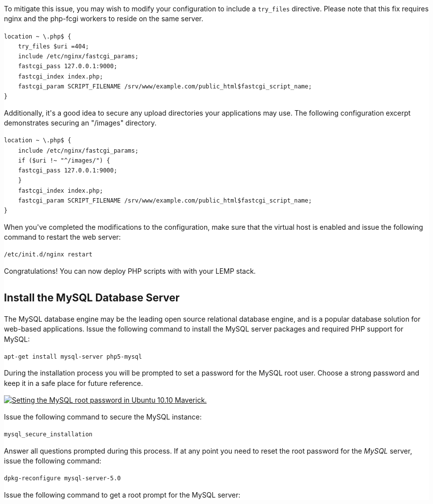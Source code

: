 To mitigate this issue, you may wish to modify your configuration to include a `try_files` directive. Please note that this fix requires nginx and the php-fcgi workers to reside on the same server.

~~~ nginx
location ~ \.php$ {
    try_files $uri =404;
    include /etc/nginx/fastcgi_params;
    fastcgi_pass 127.0.0.1:9000;
    fastcgi_index index.php;
    fastcgi_param SCRIPT_FILENAME /srv/www/example.com/public_html$fastcgi_script_name;
}
~~~

Additionally, it's a good idea to secure any upload directories your applications may use. The following configuration excerpt demonstrates securing an "/images" directory.

~~~ nginx
location ~ \.php$ {
    include /etc/nginx/fastcgi_params;
    if ($uri !~ "^/images/") {
    fastcgi_pass 127.0.0.1:9000;
    }
    fastcgi_index index.php;
    fastcgi_param SCRIPT_FILENAME /srv/www/example.com/public_html$fastcgi_script_name;
}
~~~

When you've completed the modifications to the configuration, make sure that the virtual host is enabled and issue the following command to restart the web server:

    /etc/init.d/nginx restart

Congratulations! You can now deploy PHP scripts with with your LEMP stack.

Install the MySQL Database Server
---------------------------------

The MySQL database engine may be the leading open source relational database engine, and is a popular database solution for web-based applications. Issue the following command to install the MySQL server packages and required PHP support for MySQL:

    apt-get install mysql-server php5-mysql

During the installation process you will be prompted to set a password for the MySQL root user. Choose a strong password and keep it in a safe place for future reference.

[![Setting the MySQL root password in Ubuntu 10.10 Maverick.](/docs/assets/67-maverick-01-mysql-root-password.png)](/docs/assets/67-maverick-01-mysql-root-password.png)

Issue the following command to secure the MySQL instance:

    mysql_secure_installation

Answer all questions prompted during this process. If at any point you need to reset the root password for the *MySQL* server, issue the following command:

    dpkg-reconfigure mysql-server-5.0

Issue the following command to get a root prompt for the MySQL server:
